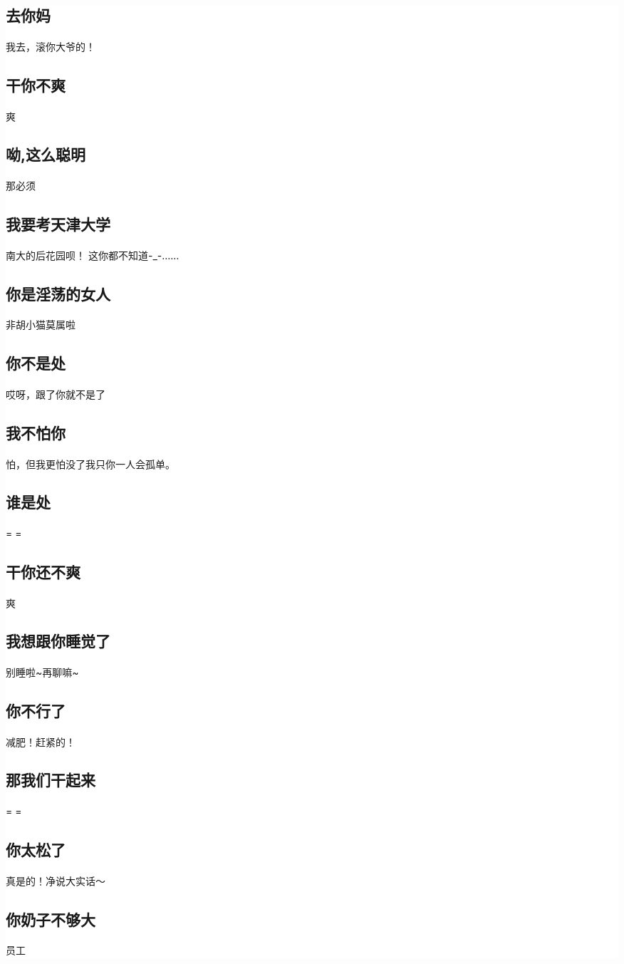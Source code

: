 ## 去你妈
我去，滚你大爷的！

## 干你不爽
爽

## 呦,这么聪明
那必须

## 我要考天津大学
南大的后花园呗！  这你都不知道-_-……

## 你是淫荡的女人
非胡小猫莫属啦

## 你不是处
哎呀，跟了你就不是了

## 我不怕你
怕，但我更怕没了我只你一人会孤单。

## 谁是处
= =

## 干你还不爽
爽

## 我想跟你睡觉了
别睡啦~再聊嘛~

## 你不行了
减肥！赶紧的！

## 那我们干起来
= =

## 你太松了
真是的！净说大实话～

## 你奶子不够大
员工
